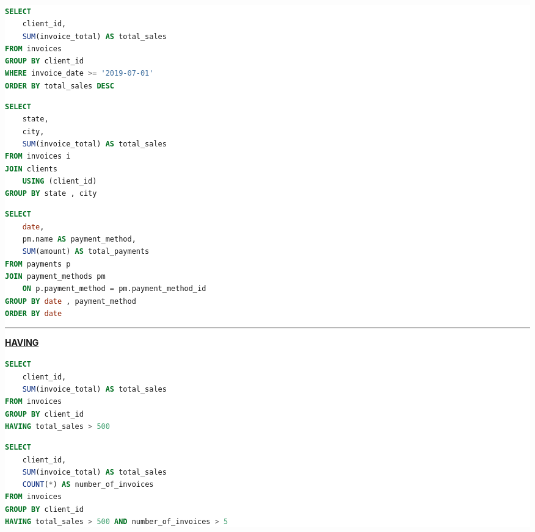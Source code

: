 ```SQL
SELECT
    client_id,
    SUM(invoice_total) AS total_sales
FROM invoices
GROUP BY client_id
WHERE invoice_date >= '2019-07-01'
ORDER BY total_sales DESC

```


```SQL
SELECT
    state,
    city,
    SUM(invoice_total) AS total_sales
FROM invoices i
JOIN clients
    USING (client_id)
GROUP BY state , city
```

```SQL
SELECT
    date,
    pm.name AS payment_method,
    SUM(amount) AS total_payments
FROM payments p
JOIN payment_methods pm
    ON p.payment_method = pm.payment_method_id
GROUP BY date , payment_method
ORDER BY date

```
---

[**HAVING**](HAVING.md)

```SQL
SELECT
    client_id,
    SUM(invoice_total) AS total_sales
FROM invoices
GROUP BY client_id
HAVING total_sales > 500

```


```SQL
SELECT
    client_id,
    SUM(invoice_total) AS total_sales
    COUNT(*) AS number_of_invoices
FROM invoices
GROUP BY client_id
HAVING total_sales > 500 AND number_of_invoices > 5
```
